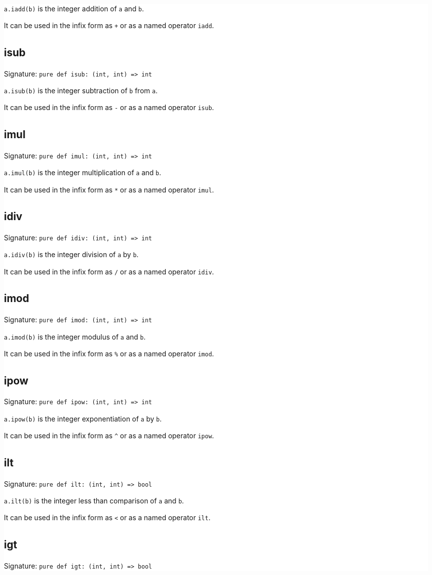`a.iadd(b)` is the integer addition of `a` and `b`.

It can be used in the infix form as `+` or as a named operator `iadd`.

## isub

Signature: `pure def isub: (int, int) => int`

`a.isub(b)` is the integer subtraction of `b` from `a`.

It can be used in the infix form as `-` or as a named operator `isub`.

## imul

Signature: `pure def imul: (int, int) => int`

`a.imul(b)` is the integer multiplication of `a` and `b`.

It can be used in the infix form as `*` or as a named operator `imul`.

## idiv

Signature: `pure def idiv: (int, int) => int`

`a.idiv(b)` is the integer division of `a` by `b`.

It can be used in the infix form as `/` or as a named operator `idiv`.

## imod

Signature: `pure def imod: (int, int) => int`

`a.imod(b)` is the integer modulus of `a` and `b`.

It can be used in the infix form as `%` or as a named operator `imod`.

## ipow

Signature: `pure def ipow: (int, int) => int`

`a.ipow(b)` is the integer exponentiation of `a` by `b`.

It can be used in the infix form as `^` or as a named operator `ipow`.

## ilt

Signature: `pure def ilt: (int, int) => bool`

`a.ilt(b)` is the integer less than comparison of `a` and `b`.

It can be used in the infix form as `<` or as a named operator `ilt`.

## igt

Signature: `pure def igt: (int, int) => bool`
